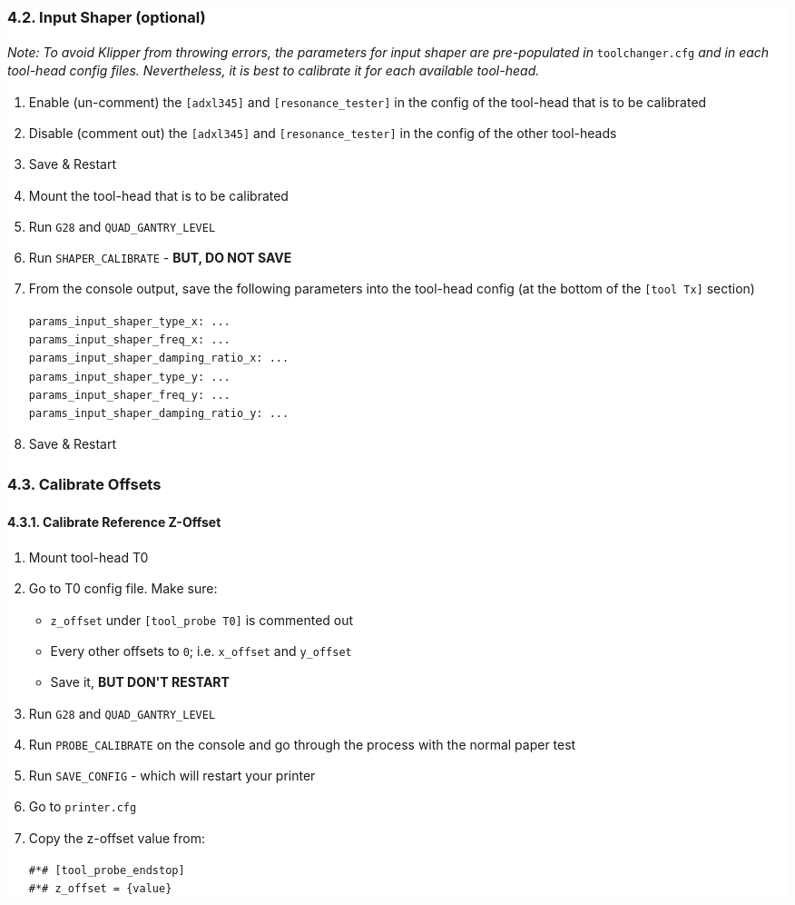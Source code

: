 ### 4.2. Input Shaper (optional)

*Note: To avoid Klipper from throwing errors, the parameters for input shaper are pre-populated in* `toolchanger.cfg` *and in each tool-head config files. Nevertheless, it is best to calibrate it for each available tool-head.*

1. Enable (un-comment) the `[adxl345]` and `[resonance_tester]` in the config of the tool-head that is to be calibrated

2. Disable (comment out) the `[adxl345]` and `[resonance_tester]` in the config of the other tool-heads

3. Save & Restart

4. Mount the tool-head that is to be calibrated

5. Run `G28` and `QUAD_GANTRY_LEVEL`

6. Run `SHAPER_CALIBRATE` - **BUT, DO NOT SAVE**

7. From the console output, save the following parameters into the tool-head config (at the bottom of the `[tool Tx]` section)
   
   ```
   params_input_shaper_type_x: ...
   params_input_shaper_freq_x: ...
   params_input_shaper_damping_ratio_x: ...
   params_input_shaper_type_y: ...
   params_input_shaper_freq_y: ...
   params_input_shaper_damping_ratio_y: ...
   ```

8. Save & Restart

### 4.3. Calibrate Offsets

#### 4.3.1. Calibrate Reference Z-Offset

1. Mount tool-head T0

2. Go to T0 config file. Make sure:
   
   - `z_offset` under `[tool_probe T0]` is commented out
   
   - Every other offsets to `0`; i.e. `x_offset` and `y_offset`
   
   - Save it, **BUT DON'T RESTART** 

3. Run `G28` and `QUAD_GANTRY_LEVEL` 

4. Run `PROBE_CALIBRATE` on the console and go through the process with the normal paper test

5. Run `SAVE_CONFIG` - which will restart your printer

6. Go to `printer.cfg`

7. Copy the z-offset value from:
   
   ```
   #*# [tool_probe_endstop]
   #*# z_offset = {value}
   ```
   